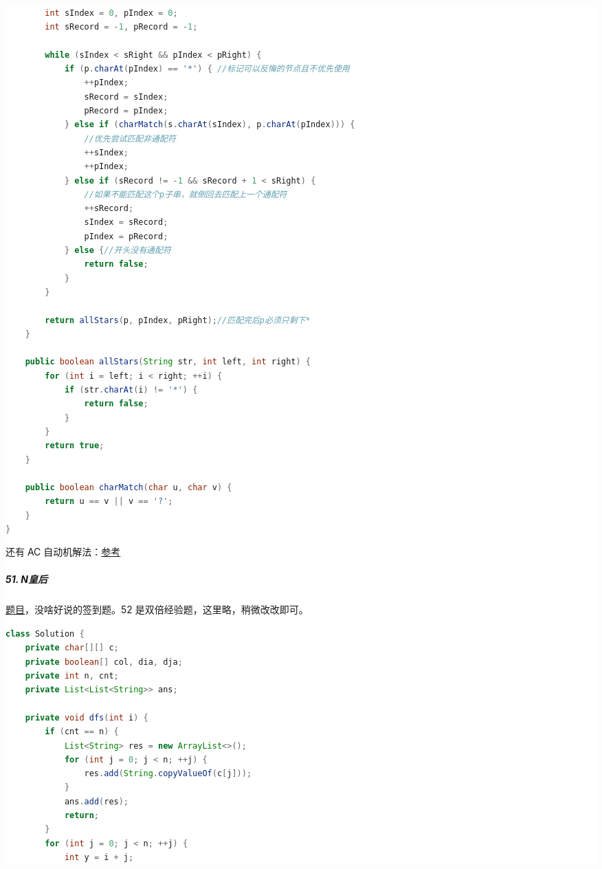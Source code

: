 ```java
        int sIndex = 0, pIndex = 0;
        int sRecord = -1, pRecord = -1;
        
        while (sIndex < sRight && pIndex < pRight) {
            if (p.charAt(pIndex) == '*') { //标记可以反悔的节点且不优先使用
                ++pIndex;
                sRecord = sIndex;
                pRecord = pIndex;
            } else if (charMatch(s.charAt(sIndex), p.charAt(pIndex))) {
                //优先尝试匹配非通配符
                ++sIndex;
                ++pIndex;
            } else if (sRecord != -1 && sRecord + 1 < sRight) {
                //如果不能匹配这个p子串，就倒回去匹配上一个通配符
                ++sRecord;
                sIndex = sRecord;
                pIndex = pRecord;
            } else {//开头没有通配符
                return false;
            }
        }

        return allStars(p, pIndex, pRight);//匹配完后p必须只剩下*
    }

    public boolean allStars(String str, int left, int right) {
        for (int i = left; i < right; ++i) {
            if (str.charAt(i) != '*') {
                return false;
            }
        }
        return true;
    }

    public boolean charMatch(char u, char v) {
        return u == v || v == '?';
    }
}
```

还有 AC 自动机解法：[参考](http://t.zoukankan.com/ambition-p-Wildcard.html)



##### 51\. N皇后

[题目](https://leetcode.cn/problems/n-queens/)，没啥好说的签到题。52 是双倍经验题，这里略，稍微改改即可。

```java
class Solution {
    private char[][] c;
    private boolean[] col, dia, dja;
    private int n, cnt;
    private List<List<String>> ans;

    private void dfs(int i) {
        if (cnt == n) {
            List<String> res = new ArrayList<>();
            for (int j = 0; j < n; ++j) {
                res.add(String.copyValueOf(c[j]));
            }
            ans.add(res);
            return;
        }
        for (int j = 0; j < n; ++j) {
            int y = i + j;
```